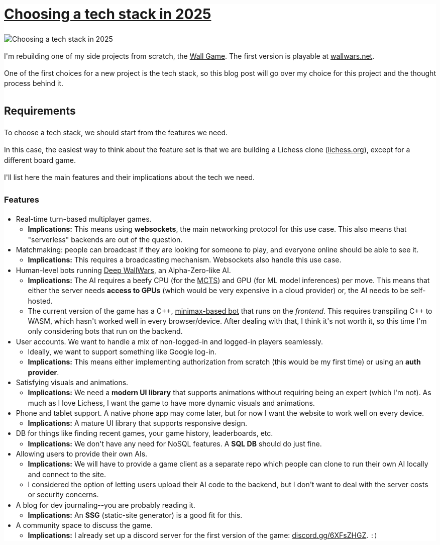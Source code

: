 
# [Choosing a tech stack in 2025](https://nilmamano.com/blog/2025-stack)

![Choosing a tech stack in 2025](https://nilmamano.com/blog/2025-stack/cover.gif)

I'm rebuilding one of my side projects from scratch, the [Wall Game](https://nilmamano.com/blog/wall-game-intro). The first version is playable at [wallwars.net](https://wallwars.net).

One of the first choices for a new project is the tech stack, so this blog post will go over my choice for this project and the thought process behind it.

## Requirements

To choose a tech stack, we should start from the features we need.

In this case, the easiest way to think about the feature set is that we are building a Lichess clone ([lichess.org](https://lichess.org)), except for a different board game.

I'll list here the main features and their implications about the tech we need.

### Features

- Real-time turn-based multiplayer games.
  - **Implications:** This means using **websockets**, the main networking protocol for this use case. This also means that "serverless" backends are out of the question.
- Matchmaking: people can broadcast if they are looking for someone to play, and everyone online should be able to see it.
  - **Implications:** This requires a broadcasting mechanism. Websockets also handle this use case.
- Human-level bots running [Deep WallWars](https://github.com/t-troebst/Deep-Wallwars), an Alpha-Zero-like AI.
  - **Implications:** The AI requires a beefy CPU (for the [MCTS](https://en.wikipedia.org/wiki/Monte_Carlo_tree_search)) and GPU (for ML model inferences) per move. This means that either the server needs **access to GPUs** (which would be very expensive in a cloud provider) or, the AI needs to be self-hosted.
  - The current version of the game has a C++, [minimax-based bot](https://github.com/nmamano/wallwars/tree/master/AI) that runs on the *frontend*. This requires transpiling C++ to WASM, which hasn't worked well in every browser/device. After dealing with that, I think it's not worth it, so this time I'm only considering bots that run on the backend.
- User accounts. We want to handle a mix of non-logged-in and logged-in players seamlessly.
  - Ideally, we want to support something like Google log-in.
  - **Implications:** This means either implementing authorization from scratch (this would be my first time) or using an **auth provider**.
- Satisfying visuals and animations.
  - **Implications:** We need a **modern UI library** that supports animations without requiring being an expert (which I'm not). As much as I love Lichess, I want the game to have more dynamic visuals and animations.
- Phone and tablet support. A native phone app may come later, but for now I want the website to work well on every device.
  - **Implications:** A mature UI library that supports responsive design.
- DB for things like finding recent games, your game history, leaderboards, etc.
  - **Implications:** We don't have any need for NoSQL features. A **SQL DB** should do just fine.
- Allowing users to provide their own AIs.
  - **Implications:** We will have to provide a game client as a separate repo which people can clone to run their own AI locally and connect to the site.
  - I considered the option of letting users upload their AI code to the backend, but I don't want to deal with the server costs or security concerns.
- A blog for dev journaling--you are probably reading it.
  - **Implications:** An **SSG** (static-site generator) is a good fit for this.
- A community space to discuss the game.
  - **Implications:** I already set up a discord server for the first version of the game: [discord.gg/6XFsZHGZ](https://discord.gg/6XFsZHGZ). `:)`

